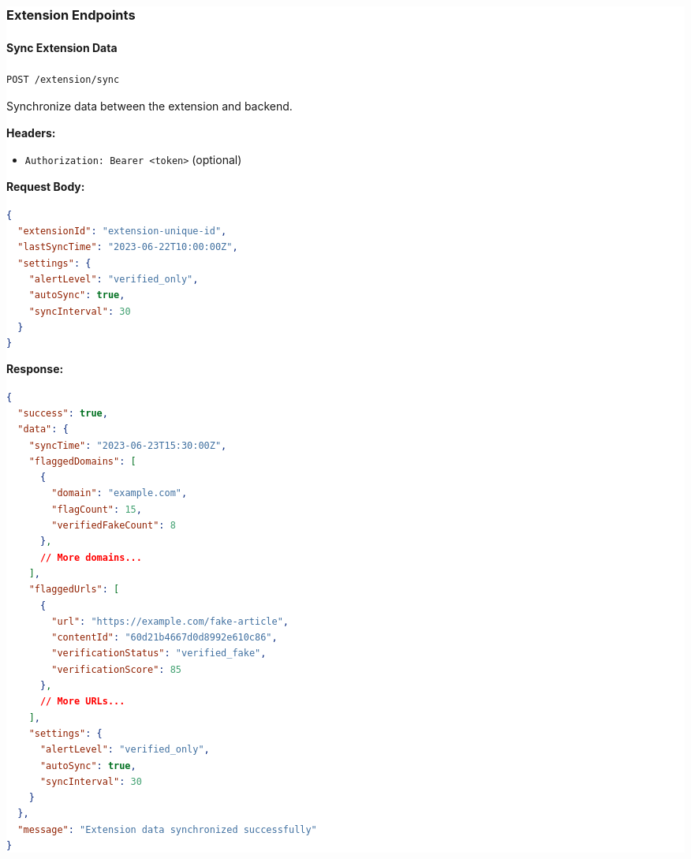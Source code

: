 ### Extension Endpoints

#### Sync Extension Data

```
POST /extension/sync
```

Synchronize data between the extension and backend.

**Headers:**
- `Authorization: Bearer <token>` (optional)

**Request Body:**

```json
{
  "extensionId": "extension-unique-id",
  "lastSyncTime": "2023-06-22T10:00:00Z",
  "settings": {
    "alertLevel": "verified_only",
    "autoSync": true,
    "syncInterval": 30
  }
}
```

**Response:**

```json
{
  "success": true,
  "data": {
    "syncTime": "2023-06-23T15:30:00Z",
    "flaggedDomains": [
      {
        "domain": "example.com",
        "flagCount": 15,
        "verifiedFakeCount": 8
      },
      // More domains...
    ],
    "flaggedUrls": [
      {
        "url": "https://example.com/fake-article",
        "contentId": "60d21b4667d0d8992e610c86",
        "verificationStatus": "verified_fake",
        "verificationScore": 85
      },
      // More URLs...
    ],
    "settings": {
      "alertLevel": "verified_only",
      "autoSync": true,
      "syncInterval": 30
    }
  },
  "message": "Extension data synchronized successfully"
}
```
